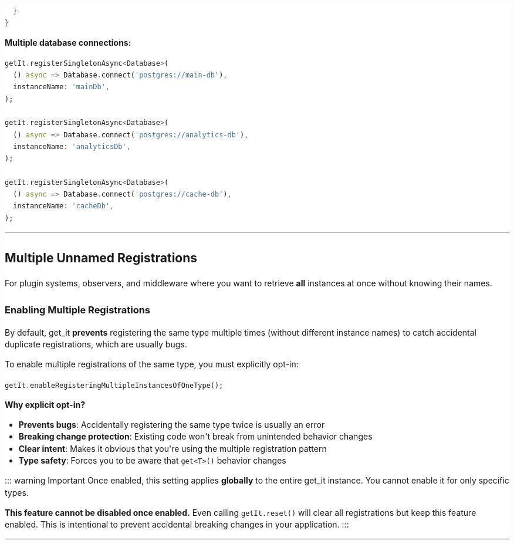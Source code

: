 ```dart
  }
}
```

**Multiple database connections:**
```dart
getIt.registerSingletonAsync<Database>(
  () async => Database.connect('postgres://main-db'),
  instanceName: 'mainDb',
);

getIt.registerSingletonAsync<Database>(
  () async => Database.connect('postgres://analytics-db'),
  instanceName: 'analyticsDb',
);

getIt.registerSingletonAsync<Database>(
  () async => Database.connect('postgres://cache-db'),
  instanceName: 'cacheDb',
);
```

---

## Multiple Unnamed Registrations

For plugin systems, observers, and middleware where you want to retrieve **all** instances at once without knowing their names.

### Enabling Multiple Registrations

By default, get_it **prevents** registering the same type multiple times (without different instance names) to catch accidental duplicate registrations, which are usually bugs.

To enable multiple registrations of the same type, you must explicitly opt-in:

```dart
getIt.enableRegisteringMultipleInstancesOfOneType();
```

**Why explicit opt-in?**
- **Prevents bugs**: Accidentally registering the same type twice is usually an error
- **Breaking change protection**: Existing code won't break from unintended behavior changes
- **Clear intent**: Makes it obvious that you're using the multiple registration pattern
- **Type safety**: Forces you to be aware that `get<T>()` behavior changes

::: warning Important
Once enabled, this setting applies **globally** to the entire get_it instance. You cannot enable it for only specific types.

**This feature cannot be disabled once enabled.** Even calling `getIt.reset()` will clear all registrations but keep this feature enabled. This is intentional to prevent accidental breaking changes in your application.
:::

---